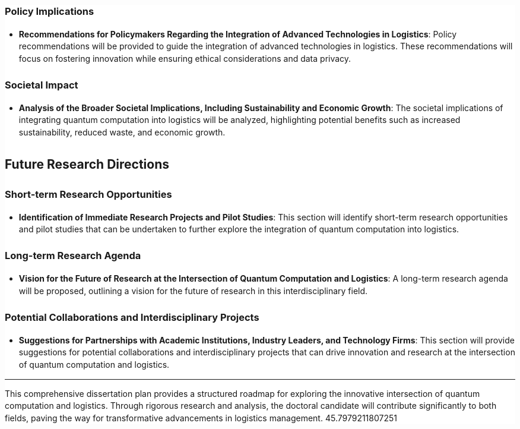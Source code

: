 ### Policy Implications

- **Recommendations for Policymakers Regarding the Integration of Advanced Technologies in Logistics**: Policy recommendations will be provided to guide the integration of advanced technologies in logistics. These recommendations will focus on fostering innovation while ensuring ethical considerations and data privacy.

### Societal Impact

- **Analysis of the Broader Societal Implications, Including Sustainability and Economic Growth**: The societal implications of integrating quantum computation into logistics will be analyzed, highlighting potential benefits such as increased sustainability, reduced waste, and economic growth.

## Future Research Directions

### Short-term Research Opportunities

- **Identification of Immediate Research Projects and Pilot Studies**: This section will identify short-term research opportunities and pilot studies that can be undertaken to further explore the integration of quantum computation into logistics.

### Long-term Research Agenda

- **Vision for the Future of Research at the Intersection of Quantum Computation and Logistics**: A long-term research agenda will be proposed, outlining a vision for the future of research in this interdisciplinary field.

### Potential Collaborations and Interdisciplinary Projects

- **Suggestions for Partnerships with Academic Institutions, Industry Leaders, and Technology Firms**: This section will provide suggestions for potential collaborations and interdisciplinary projects that can drive innovation and research at the intersection of quantum computation and logistics.

---

This comprehensive dissertation plan provides a structured roadmap for exploring the innovative intersection of quantum computation and logistics. Through rigorous research and analysis, the doctoral candidate will contribute significantly to both fields, paving the way for transformative advancements in logistics management. 45.7979211807251